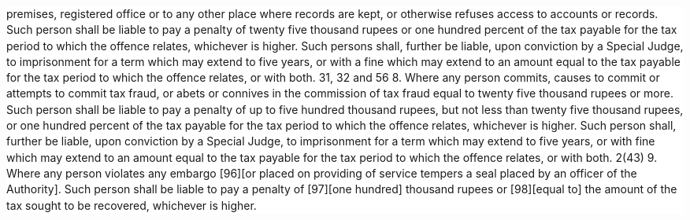 premises,
registered office or to any other place
where records are kept, or otherwise
refuses access to accounts or records.	Such person shall be liable to pay a penalty
of
twenty five
thousand rupees or one
hundred percent of the tax payable for the
tax period to which the offence relates,
whichever is higher.
Such persons shall, further be liable, upon
conviction
by
a
Special
Judge,
to
imprisonment for a term which may extend
to five years, or with a fine which may
extend to an amount equal to the tax payable
for the tax period to which the offence
relates, or with both.	31, 32 and 56
8.	Where any person commits, causes to
commit or attempts to commit tax fraud, or
abets or connives in the commission of tax
fraud equal to
twenty five
thousand rupees
or more.	Such person shall be liable to pay a penalty of
up to five hundred thousand rupees, but not
less than
twenty five
thousand rupees, or one
hundred
percent
of the tax payable for the tax
period to which the offence relates, whichever
is higher.
Such person shall, further be liable, upon
conviction
by
a
Special
Judge,
to
imprisonment for a term which may extend
to five years, or with fine which may extend
to an amount equal to the tax payable for the
tax period to which the offence relates, or
with both.	2(43)
9.	Where any person violates any embargo
[96][or
placed on providing
of service
tempers a seal placed by an officer of the
Authority].	Such person shall be liable to pay a penalty
of
[97][one
hundred]
thousand
rupees
or
[98][equal to] the amount of the tax sought to
be recovered, whichever is higher.